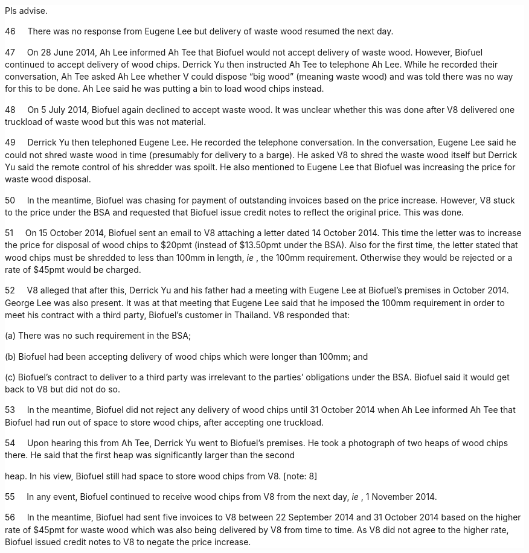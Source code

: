  Pls advise. 

46     There was no response from Eugene Lee but delivery of waste wood resumed the next day. 

47     On 28 June 2014, Ah Lee informed Ah Tee that Biofuel would not accept delivery of waste wood. However, Biofuel continued to accept delivery of wood chips. Derrick Yu then instructed Ah Tee to telephone Ah Lee. While he recorded their conversation, Ah Tee asked Ah Lee whether V could dispose “big wood” (meaning waste wood) and was told there was no way for this to be done. Ah Lee said he was putting a bin to load wood chips instead. 

48     On 5 July 2014, Biofuel again declined to accept waste wood. It was unclear whether this was done after V8 delivered one truckload of waste wood but this was not material. 


49     Derrick Yu then telephoned Eugene Lee. He recorded the telephone conversation. In the conversation, Eugene Lee said he could not shred waste wood in time (presumably for delivery to a barge). He asked V8 to shred the waste wood itself but Derrick Yu said the remote control of his shredder was spoilt. He also mentioned to Eugene Lee that Biofuel was increasing the price for waste wood disposal. 

50     In the meantime, Biofuel was chasing for payment of outstanding invoices based on the price increase. However, V8 stuck to the price under the BSA and requested that Biofuel issue credit notes to reflect the original price. This was done. 

51     On 15 October 2014, Biofuel sent an email to V8 attaching a letter dated 14 October 2014. This time the letter was to increase the price for disposal of wood chips to $20pmt (instead of $13.50pmt under the BSA). Also for the first time, the letter stated that wood chips must be shredded to less than 100mm in length, _ie_ , the 100mm requirement. Otherwise they would be rejected or a rate of $45pmt would be charged. 

52     V8 alleged that after this, Derrick Yu and his father had a meeting with Eugene Lee at Biofuel’s premises in October 2014. George Lee was also present. It was at that meeting that Eugene Lee said that he imposed the 100mm requirement in order to meet his contract with a third party, Biofuel’s customer in Thailand. V8 responded that: 

 (a) There was no such requirement in the BSA; 

 (b) Biofuel had been accepting delivery of wood chips which were longer than 100mm; and 

 (c) Biofuel’s contract to deliver to a third party was irrelevant to the parties’ obligations under the BSA. Biofuel said it would get back to V8 but did not do so. 

53     In the meantime, Biofuel did not reject any delivery of wood chips until 31 October 2014 when Ah Lee informed Ah Tee that Biofuel had run out of space to store wood chips, after accepting one truckload. 

54     Upon hearing this from Ah Tee, Derrick Yu went to Biofuel’s premises. He took a photograph of two heaps of wood chips there. He said that the first heap was significantly larger than the second 

heap. In his view, Biofuel still had space to store wood chips from V8. [note: 8] 

55     In any event, Biofuel continued to receive wood chips from V8 from the next day, _ie_ , 1 November 2014. 

56     In the meantime, Biofuel had sent five invoices to V8 between 22 September 2014 and 31 October 2014 based on the higher rate of $45pmt for waste wood which was also being delivered by V8 from time to time. As V8 did not agree to the higher rate, Biofuel issued credit notes to V8 to negate the price increase. 
